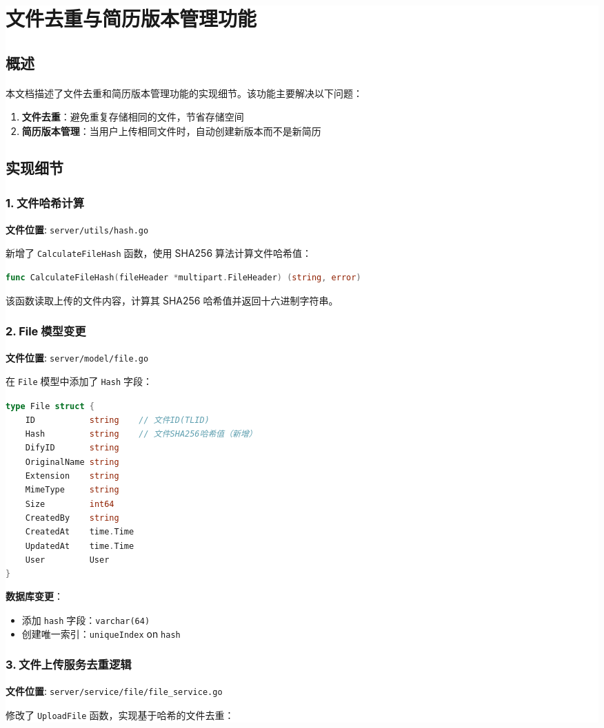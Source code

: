 # 文件去重与简历版本管理功能

## 概述

本文档描述了文件去重和简历版本管理功能的实现细节。该功能主要解决以下问题：

1. **文件去重**：避免重复存储相同的文件，节省存储空间
2. **简历版本管理**：当用户上传相同文件时，自动创建新版本而不是新简历

## 实现细节

### 1. 文件哈希计算

**文件位置**: `server/utils/hash.go`

新增了 `CalculateFileHash` 函数，使用 SHA256 算法计算文件哈希值：

```go
func CalculateFileHash(fileHeader *multipart.FileHeader) (string, error)
```

该函数读取上传的文件内容，计算其 SHA256 哈希值并返回十六进制字符串。

### 2. File 模型变更

**文件位置**: `server/model/file.go`

在 `File` 模型中添加了 `Hash` 字段：

```go
type File struct {
    ID           string    // 文件ID(TLID)
    Hash         string    // 文件SHA256哈希值（新增）
    DifyID       string    
    OriginalName string    
    Extension    string    
    MimeType     string    
    Size         int64     
    CreatedBy    string    
    CreatedAt    time.Time 
    UpdatedAt    time.Time 
    User         User      
}
```

**数据库变更**：
- 添加 `hash` 字段：`varchar(64)`
- 创建唯一索引：`uniqueIndex` on `hash`

### 3. 文件上传服务去重逻辑

**文件位置**: `server/service/file/file_service.go`

修改了 `UploadFile` 函数，实现基于哈希的文件去重：
